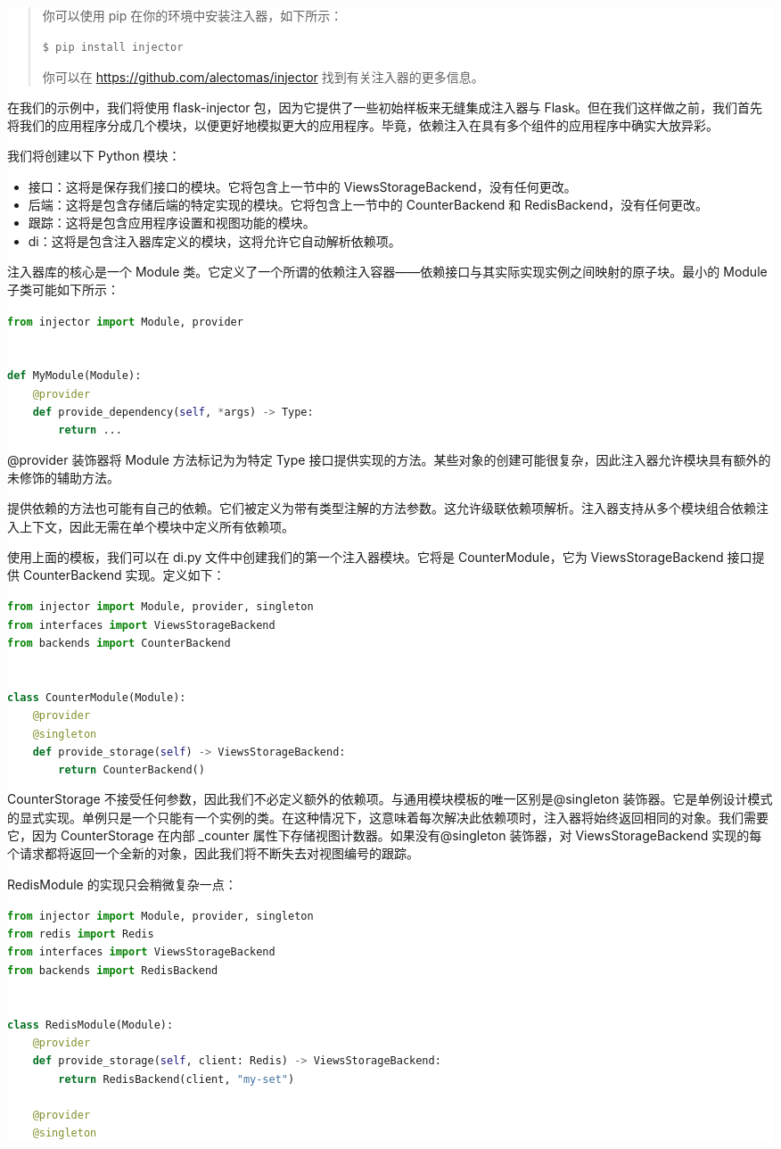 > 你可以使用 pip 在你的环境中安装注入器，如下所示：
>
> ```python
> $ pip install injector
> ```
>
> 你可以在 https://github.com/alectomas/injector 找到有关注入器的更多信息。

在我们的示例中，我们将使用 flask-injector 包，因为它提供了一些初始样板来无缝集成注入器与 Flask。但在我们这样做之前，我们首先将我们的应用程序分成几个模块，以便更好地模拟更大的应用程序。毕竟，依赖注入在具有多个组件的应用程序中确实大放异彩。

我们将创建以下 Python 模块：

- 接口：这将是保存我们接口的模块。它将包含上一节中的 ViewsStorageBackend，没有任何更改。
- 后端：这将是包含存储后端的特定实现的模块。它将包含上一节中的 CounterBackend 和 RedisBackend，没有任何更改。
- 跟踪：这将是包含应用程序设置和视图功能的模块。
- di：这将是包含注入器库定义的模块，这将允许它自动解析依赖项。

注入器库的核心是一个 Module 类。它定义了一个所谓的依赖注入容器——依赖接口与其实际实现实例之间映射的原子块。最小的 Module 子类可能如下所示：

```python
from injector import Module, provider


def MyModule(Module):
    @provider
    def provide_dependency(self, *args) -> Type:
        return ...
```

@provider 装饰器将 Module 方法标记为为特定 Type 接口提供实现的方法。某些对象的创建可能很复杂，因此注入器允许模块具有额外的未修饰的辅助方法。

提供依赖的方法也可能有自己的依赖。它们被定义为带有类型注解的方法参数。这允许级联依赖项解析。注入器支持从多个模块组合依赖注入上下文，因此无需在单个模块中定义所有依赖项。

使用上面的模板，我们可以在 di.py 文件中创建我们的第一个注入器模块。它将是 CounterModule，它为 ViewsStorageBackend 接口提供 CounterBackend 实现。定义如下：

```python
from injector import Module, provider, singleton
from interfaces import ViewsStorageBackend
from backends import CounterBackend


class CounterModule(Module):
    @provider
    @singleton
    def provide_storage(self) -> ViewsStorageBackend:
        return CounterBackend()
```

CounterStorage 不接受任何参数，因此我们不必定义额外的依赖项。与通用模块模板的唯一区别是@singleton 装饰器。它是单例设计模式的显式实现。单例只是一个只能有一个实例的类。在这种情况下，这意味着每次解决此依赖项时，注入器将始终返回相同的对象。我们需要它，因为 CounterStorage 在内部 _counter 属性下存储视图计数器。如果没有@singleton 装饰器，对 ViewsStorageBackend 实现的每个请求都将返回一个全新的对象，因此我们将不断失去对视图编号的跟踪。

RedisModule 的实现只会稍微复杂一点：

```python
from injector import Module, provider, singleton
from redis import Redis
from interfaces import ViewsStorageBackend
from backends import RedisBackend


class RedisModule(Module):
    @provider
    def provide_storage(self, client: Redis) -> ViewsStorageBackend:
        return RedisBackend(client, "my-set")

    @provider
    @singleton
```
